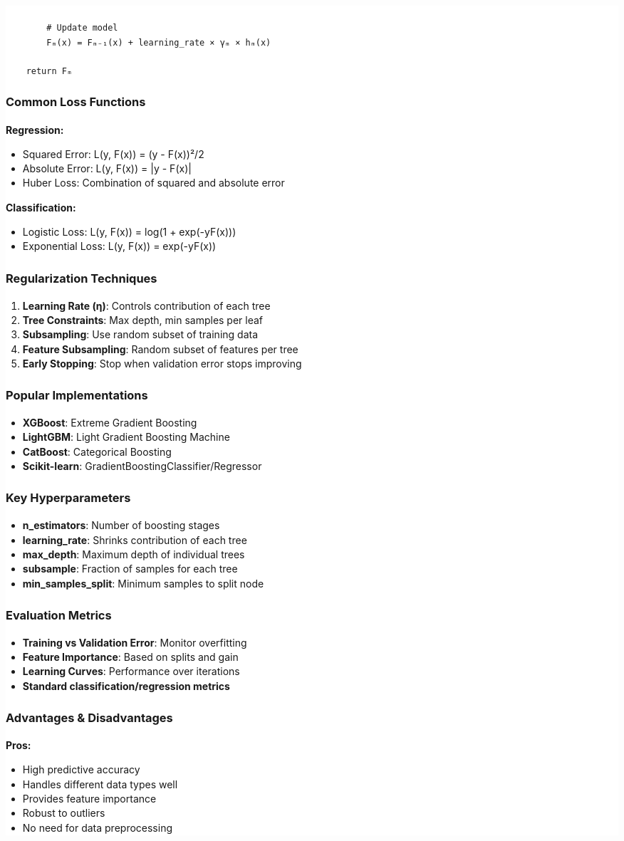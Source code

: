 ```
        
        # Update model
        Fₘ(x) = Fₘ₋₁(x) + learning_rate × γₘ × hₘ(x)
    
    return Fₘ
```

### Common Loss Functions
**Regression:**
- Squared Error: L(y, F(x)) = (y - F(x))²/2
- Absolute Error: L(y, F(x)) = |y - F(x)|
- Huber Loss: Combination of squared and absolute error

**Classification:**
- Logistic Loss: L(y, F(x)) = log(1 + exp(-yF(x)))
- Exponential Loss: L(y, F(x)) = exp(-yF(x))

### Regularization Techniques
1. **Learning Rate (η)**: Controls contribution of each tree
2. **Tree Constraints**: Max depth, min samples per leaf
3. **Subsampling**: Use random subset of training data
4. **Feature Subsampling**: Random subset of features per tree
5. **Early Stopping**: Stop when validation error stops improving

### Popular Implementations
- **XGBoost**: Extreme Gradient Boosting
- **LightGBM**: Light Gradient Boosting Machine
- **CatBoost**: Categorical Boosting
- **Scikit-learn**: GradientBoostingClassifier/Regressor

### Key Hyperparameters
- **n_estimators**: Number of boosting stages
- **learning_rate**: Shrinks contribution of each tree
- **max_depth**: Maximum depth of individual trees
- **subsample**: Fraction of samples for each tree
- **min_samples_split**: Minimum samples to split node

### Evaluation Metrics
- **Training vs Validation Error**: Monitor overfitting
- **Feature Importance**: Based on splits and gain
- **Learning Curves**: Performance over iterations
- **Standard classification/regression metrics**

### Advantages & Disadvantages
**Pros:**
- High predictive accuracy
- Handles different data types well
- Provides feature importance
- Robust to outliers
- No need for data preprocessing
